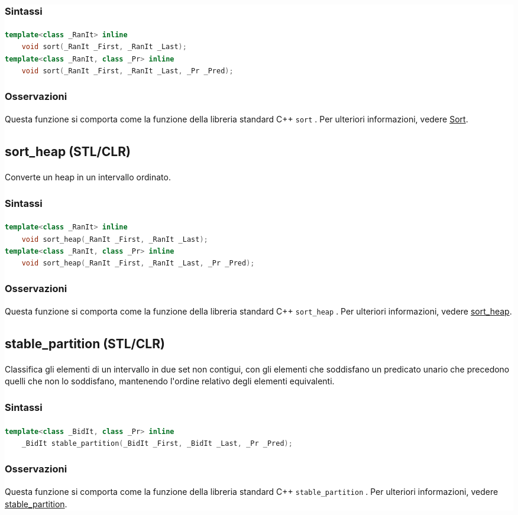 ### <a name="syntax"></a>Sintassi

```cpp
template<class _RanIt> inline
    void sort(_RanIt _First, _RanIt _Last);
template<class _RanIt, class _Pr> inline
    void sort(_RanIt _First, _RanIt _Last, _Pr _Pred);
```

### <a name="remarks"></a>Osservazioni

Questa funzione si comporta come la funzione della libreria standard C++ `sort` . Per ulteriori informazioni, vedere [Sort](../mfc/reference/cmfclistctrl-class.md#sort).

## <a name="sort_heap-stlclr"></a><a name="sort_heap"></a> sort_heap (STL/CLR)

Converte un heap in un intervallo ordinato.

### <a name="syntax"></a>Sintassi

```cpp
template<class _RanIt> inline
    void sort_heap(_RanIt _First, _RanIt _Last);
template<class _RanIt, class _Pr> inline
    void sort_heap(_RanIt _First, _RanIt _Last, _Pr _Pred);
```

### <a name="remarks"></a>Osservazioni

Questa funzione si comporta come la funzione della libreria standard C++ `sort_heap` . Per ulteriori informazioni, vedere [sort_heap](../standard-library/algorithm-functions.md#sort_heap).

## <a name="stable_partition-stlclr"></a><a name="stable_partition"></a> stable_partition (STL/CLR)

Classifica gli elementi di un intervallo in due set non contigui, con gli elementi che soddisfano un predicato unario che precedono quelli che non lo soddisfano, mantenendo l'ordine relativo degli elementi equivalenti.

### <a name="syntax"></a>Sintassi

```cpp
template<class _BidIt, class _Pr> inline
    _BidIt stable_partition(_BidIt _First, _BidIt _Last, _Pr _Pred);
```

### <a name="remarks"></a>Osservazioni

Questa funzione si comporta come la funzione della libreria standard C++ `stable_partition` . Per ulteriori informazioni, vedere [stable_partition](../standard-library/algorithm-functions.md#stable_partition).
